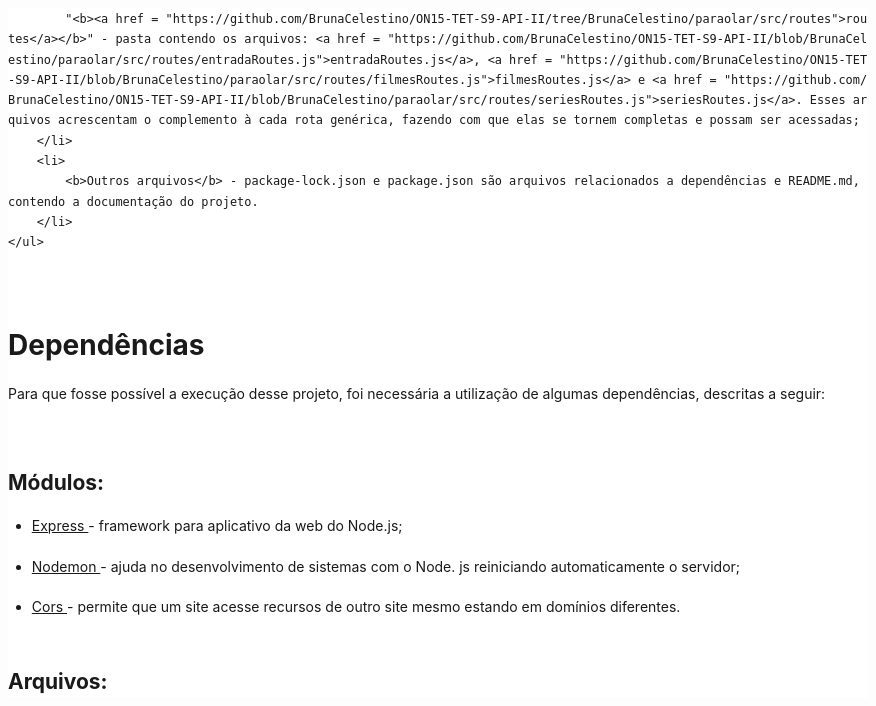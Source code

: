             "<b><a href = "https://github.com/BrunaCelestino/ON15-TET-S9-API-II/tree/BrunaCelestino/paraolar/src/routes">routes</a></b>" - pasta contendo os arquivos: <a href = "https://github.com/BrunaCelestino/ON15-TET-S9-API-II/blob/BrunaCelestino/paraolar/src/routes/entradaRoutes.js">entradaRoutes.js</a>, <a href = "https://github.com/BrunaCelestino/ON15-TET-S9-API-II/blob/BrunaCelestino/paraolar/src/routes/filmesRoutes.js">filmesRoutes.js</a> e <a href = "https://github.com/BrunaCelestino/ON15-TET-S9-API-II/blob/BrunaCelestino/paraolar/src/routes/seriesRoutes.js">seriesRoutes.js</a>. Esses arquivos acrescentam o complemento à cada rota genérica, fazendo com que elas se tornem completas e possam ser acessadas; 
        </li>
        <li> 
            <b>Outros arquivos</b> - package-lock.json e package.json são arquivos relacionados a dependências e README.md, contendo a documentação do projeto.
        </li>
    </ul>
</div>

<br>

# Dependências

<div align = "justify">
    <p>
        Para que fosse possível a execução desse projeto, foi necessária a utilização de algumas dependências, descritas a seguir:
    </p>
</div>

<br>

<h2>Módulos:</h2>

<div align = "justify">
    <ul>
        <li>
            <a href = "https://www.npmjs.com/package/express" target="_blank">Express </a> - framework para aplicativo da web do Node.js;
        </li>
        <br>
        <li>
            <a href = "https://www.npmjs.com/package/nodemon" target="_blank">Nodemon </a> - ajuda no desenvolvimento de sistemas com o Node. js reiniciando automaticamente o servidor;
        </li>
        <br>
        <li>
            <a href = "https://www.npmjs.com/package/cors" target="_blank">Cors </a> - permite que um site acesse recursos de outro site mesmo estando em domínios diferentes.
        </li>
        <br>
    </ul>
</div>

<h2>Arquivos:</h2>

